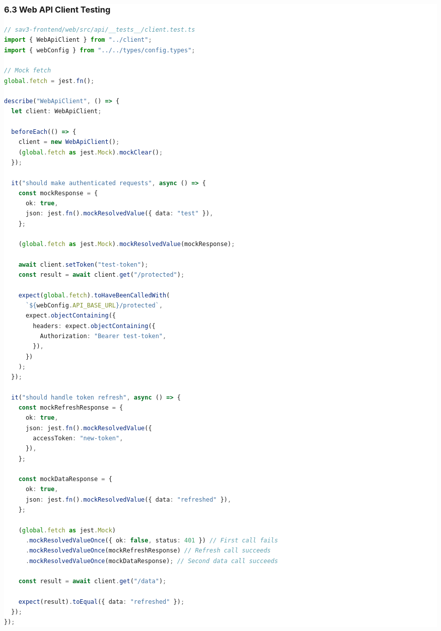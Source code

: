 ### **6.3 Web API Client Testing**

```typescript
// sav3-frontend/web/src/api/__tests__/client.test.ts
import { WebApiClient } from "../client";
import { webConfig } from "../../types/config.types";

// Mock fetch
global.fetch = jest.fn();

describe("WebApiClient", () => {
  let client: WebApiClient;

  beforeEach(() => {
    client = new WebApiClient();
    (global.fetch as jest.Mock).mockClear();
  });

  it("should make authenticated requests", async () => {
    const mockResponse = {
      ok: true,
      json: jest.fn().mockResolvedValue({ data: "test" }),
    };

    (global.fetch as jest.Mock).mockResolvedValue(mockResponse);

    await client.setToken("test-token");
    const result = await client.get("/protected");

    expect(global.fetch).toHaveBeenCalledWith(
      `${webConfig.API_BASE_URL}/protected`,
      expect.objectContaining({
        headers: expect.objectContaining({
          Authorization: "Bearer test-token",
        }),
      })
    );
  });

  it("should handle token refresh", async () => {
    const mockRefreshResponse = {
      ok: true,
      json: jest.fn().mockResolvedValue({
        accessToken: "new-token",
      }),
    };

    const mockDataResponse = {
      ok: true,
      json: jest.fn().mockResolvedValue({ data: "refreshed" }),
    };

    (global.fetch as jest.Mock)
      .mockResolvedValueOnce({ ok: false, status: 401 }) // First call fails
      .mockResolvedValueOnce(mockRefreshResponse) // Refresh call succeeds
      .mockResolvedValueOnce(mockDataResponse); // Second data call succeeds

    const result = await client.get("/data");

    expect(result).toEqual({ data: "refreshed" });
  });
});
```
